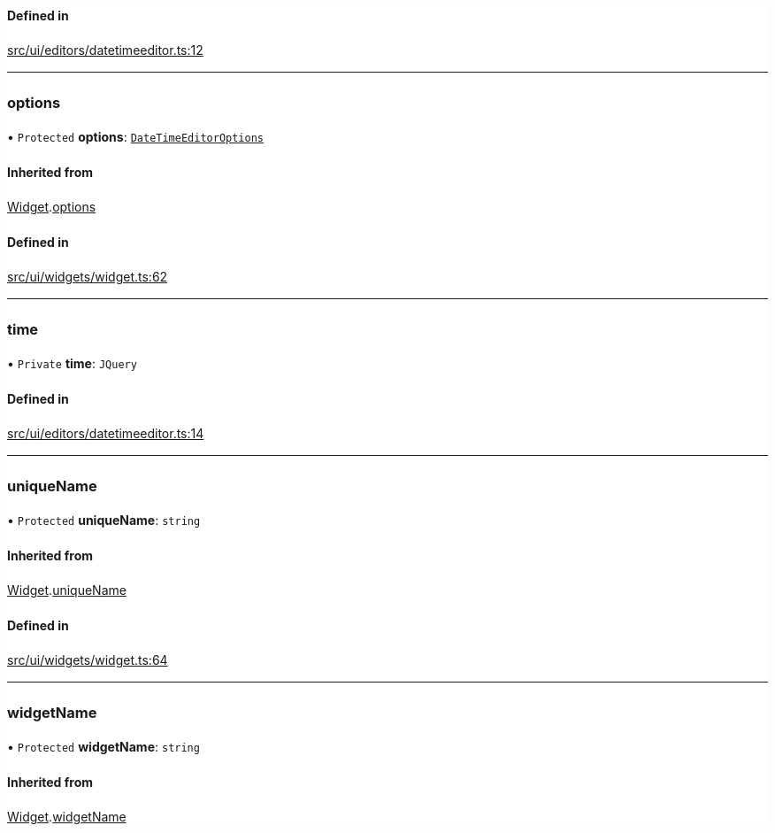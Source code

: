 #### Defined in

[src/ui/editors/datetimeeditor.ts:12](https://github.com/serenity-is/serenity/blob/master/packages/corelib/src/ui/editors/datetimeeditor.ts#line&#x3D;12)

___

### options

• `Protected` **options**: [`DateTimeEditorOptions`](../interfaces/corelib.DateTimeEditorOptions.md)

#### Inherited from

[Widget](corelib.Widget.md).[options](corelib.Widget.md#options)

#### Defined in

[src/ui/widgets/widget.ts:62](https://github.com/serenity-is/serenity/blob/master/packages/corelib/src/ui/widgets/widget.ts#line&#x3D;62)

___

### time

• `Private` **time**: `JQuery`

#### Defined in

[src/ui/editors/datetimeeditor.ts:14](https://github.com/serenity-is/serenity/blob/master/packages/corelib/src/ui/editors/datetimeeditor.ts#line&#x3D;14)

___

### uniqueName

• `Protected` **uniqueName**: `string`

#### Inherited from

[Widget](corelib.Widget.md).[uniqueName](corelib.Widget.md#uniquename)

#### Defined in

[src/ui/widgets/widget.ts:64](https://github.com/serenity-is/serenity/blob/master/packages/corelib/src/ui/widgets/widget.ts#line&#x3D;64)

___

### widgetName

• `Protected` **widgetName**: `string`

#### Inherited from

[Widget](corelib.Widget.md).[widgetName](corelib.Widget.md#widgetname)
